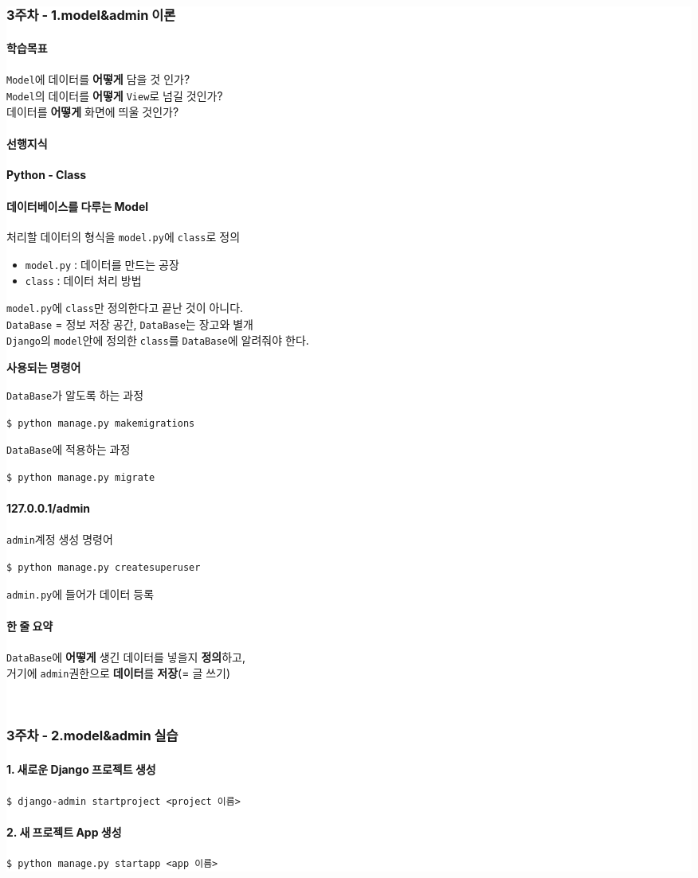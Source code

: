 ### 3주차 - 1.model&admin 이론

#### 학습목표
`Model`에 데이터를 **어떻게** 담을 것 인가?<br/>
`Model`의 데이터를 **어떻게** `View`로 넘길 것인가?<br/>
데이터를 **어떻게** 화면에 띄울 것인가?

#### 선행지식
**Python - Class**

#### 데이터베이스를 다루는 Model
처리할 데이터의 형식을 `model.py`에 `class`로 정의<br/>

- `model.py` : 데이터를 만드는 공장
- `class` : 데이터 처리 방법

`model.py`에 `class`만 정의한다고 끝난 것이 아니다.<br/>
`DataBase` = 정보 저장 공간, `DataBase`는 장고와 별개<br/>
`Django`의 `model`안에 정의한 `class`를 `DataBase`에 알려줘야 한다.

**사용되는 명령어**

`DataBase`가 알도록 하는 과정
```
$ python manage.py makemigrations
```

`DataBase`에 적용하는 과정
```
$ python manage.py migrate
```

#### 127.0.0.1/admin
`admin`계정 생성 명령어
```
$ python manage.py createsuperuser
```
`admin.py`에 들어가 데이터 등록

#### 한 줄 요약
`DataBase`에 **어떻게** 생긴 데이터를 넣을지 **정의**하고,<br/>
거기에 `admin`권한으로 **데이터**를 **저장**(= 글 쓰기)

<br/>

### 3주차 - 2.model&admin 실습

#### 1. 새로운 Django 프로젝트 생성
```
$ django-admin startproject <project 이름>
```

#### 2. 새 프로젝트 App 생성
```
$ python manage.py startapp <app 이름>
```

